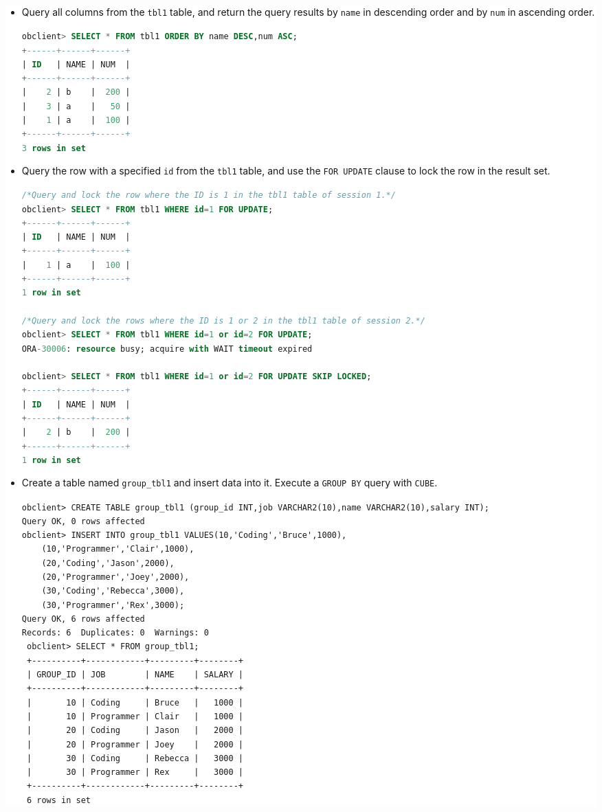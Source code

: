 * Query all columns from the `tbl1` table, and return the query results by `name` in descending order and by `num` in ascending order.

   ```sql
   obclient> SELECT * FROM tbl1 ORDER BY name DESC,num ASC;
   +------+------+------+
   | ID   | NAME | NUM  |
   +------+------+------+
   |    2 | b    |  200 |
   |    3 | a    |   50 |
   |    1 | a    |  100 |
   +------+------+------+
   3 rows in set
   ```

* Query the row with a specified `id` from the `tbl1` table, and use the `FOR UPDATE` clause to lock the row in the result set.

   ```sql
   /*Query and lock the row where the ID is 1 in the tbl1 table of session 1.*/
   obclient> SELECT * FROM tbl1 WHERE id=1 FOR UPDATE;
   +------+------+------+
   | ID   | NAME | NUM  |
   +------+------+------+
   |    1 | a    |  100 |
   +------+------+------+
   1 row in set

   /*Query and lock the rows where the ID is 1 or 2 in the tbl1 table of session 2.*/
   obclient> SELECT * FROM tbl1 WHERE id=1 or id=2 FOR UPDATE;
   ORA-30006: resource busy; acquire with WAIT timeout expired

   obclient> SELECT * FROM tbl1 WHERE id=1 or id=2 FOR UPDATE SKIP LOCKED;
   +------+------+------+
   | ID   | NAME | NUM  |
   +------+------+------+
   |    2 | b    |  200 |
   +------+------+------+
   1 row in set
   ```

* Create a table named `group_tbl1` and insert data into it. Execute a `GROUP BY` query with `CUBE`.

   ```shell
   obclient> CREATE TABLE group_tbl1 (group_id INT,job VARCHAR2(10),name VARCHAR2(10),salary INT);
   Query OK, 0 rows affected
   obclient> INSERT INTO group_tbl1 VALUES(10,'Coding','Bruce',1000),
       (10,'Programmer','Clair',1000),
       (20,'Coding','Jason',2000),
       (20,'Programmer','Joey',2000),
       (30,'Coding','Rebecca',3000),
       (30,'Programmer','Rex',3000);
   Query OK, 6 rows affected
   Records: 6  Duplicates: 0  Warnings: 0
    obclient> SELECT * FROM group_tbl1;
    +----------+------------+---------+--------+
    | GROUP_ID | JOB        | NAME    | SALARY |
    +----------+------------+---------+--------+
    |       10 | Coding     | Bruce   |   1000 |
    |       10 | Programmer | Clair   |   1000 |
    |       20 | Coding     | Jason   |   2000 |
    |       20 | Programmer | Joey    |   2000 |
    |       30 | Coding     | Rebecca |   3000 |
    |       30 | Programmer | Rex     |   3000 |
    +----------+------------+---------+--------+
    6 rows in set
   ```